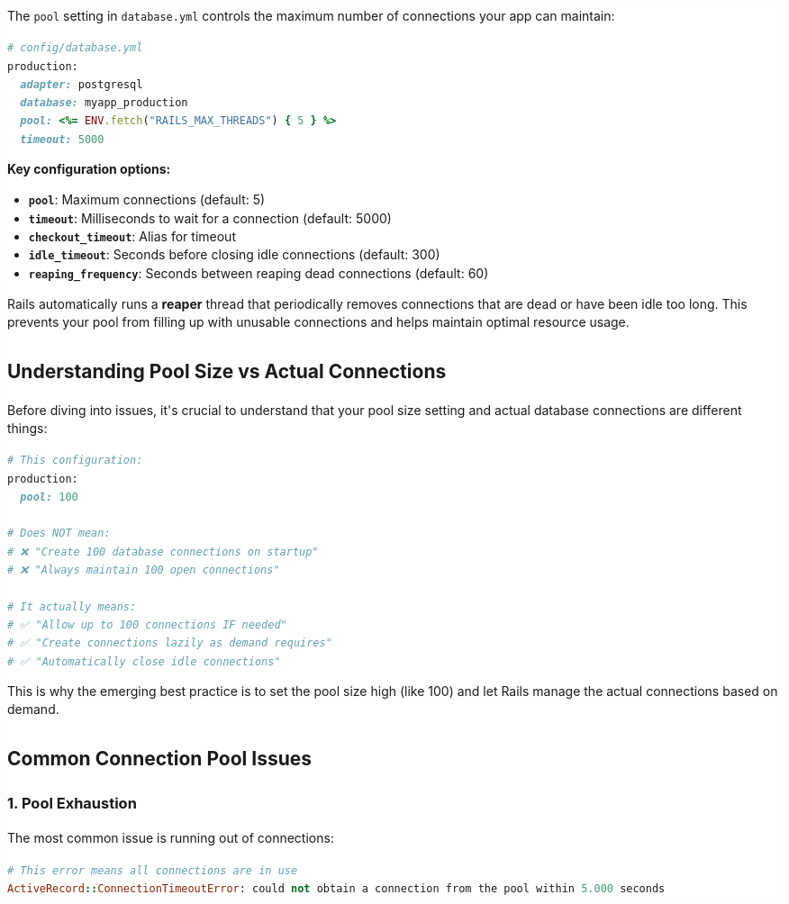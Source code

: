The `pool` setting in `database.yml` controls the maximum number of connections your app can maintain:

```ruby
# config/database.yml
production:
  adapter: postgresql
  database: myapp_production
  pool: <%= ENV.fetch("RAILS_MAX_THREADS") { 5 } %>
  timeout: 5000
```

**Key configuration options:**

- **`pool`**: Maximum connections (default: 5)
- **`timeout`**: Milliseconds to wait for a connection (default: 5000)
- **`checkout_timeout`**: Alias for timeout
- **`idle_timeout`**: Seconds before closing idle connections (default: 300)
- **`reaping_frequency`**: Seconds between reaping dead connections (default: 60)

Rails automatically runs a **reaper** thread that periodically removes connections that are dead or have been idle too long. This prevents your pool from filling up with unusable connections and helps maintain optimal resource usage.

## Understanding Pool Size vs Actual Connections

Before diving into issues, it's crucial to understand that your pool size setting and actual database connections are different things:

```ruby
# This configuration:
production:
  pool: 100

# Does NOT mean:
# ❌ "Create 100 database connections on startup"
# ❌ "Always maintain 100 open connections"

# It actually means:
# ✅ "Allow up to 100 connections IF needed"
# ✅ "Create connections lazily as demand requires"
# ✅ "Automatically close idle connections"
```

This is why the emerging best practice is to set the pool size high (like 100) and let Rails manage the actual connections based on demand.

## Common Connection Pool Issues

### 1. Pool Exhaustion

The most common issue is running out of connections:

```ruby
# This error means all connections are in use
ActiveRecord::ConnectionTimeoutError: could not obtain a connection from the pool within 5.000 seconds
```
